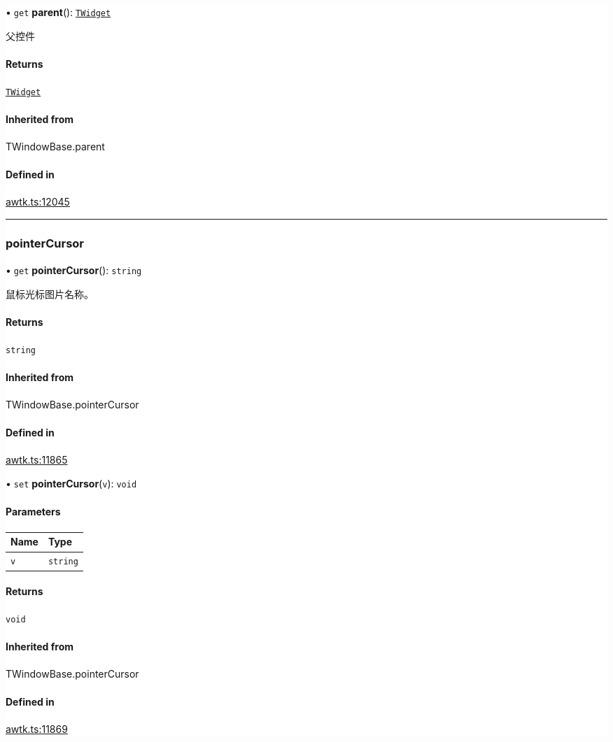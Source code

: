 • `get` **parent**(): [`TWidget`](TWidget.md)

父控件

#### Returns

[`TWidget`](TWidget.md)

#### Inherited from

TWindowBase.parent

#### Defined in

[awtk.ts:12045](https://github.com/zlgopen/awtk-binding/blob/25012c6/tools/code_gen/js/output/awtk.ts#L12045)

___

### pointerCursor

• `get` **pointerCursor**(): `string`

鼠标光标图片名称。

#### Returns

`string`

#### Inherited from

TWindowBase.pointerCursor

#### Defined in

[awtk.ts:11865](https://github.com/zlgopen/awtk-binding/blob/25012c6/tools/code_gen/js/output/awtk.ts#L11865)

• `set` **pointerCursor**(`v`): `void`

#### Parameters

| Name | Type |
| :------ | :------ |
| `v` | `string` |

#### Returns

`void`

#### Inherited from

TWindowBase.pointerCursor

#### Defined in

[awtk.ts:11869](https://github.com/zlgopen/awtk-binding/blob/25012c6/tools/code_gen/js/output/awtk.ts#L11869)
